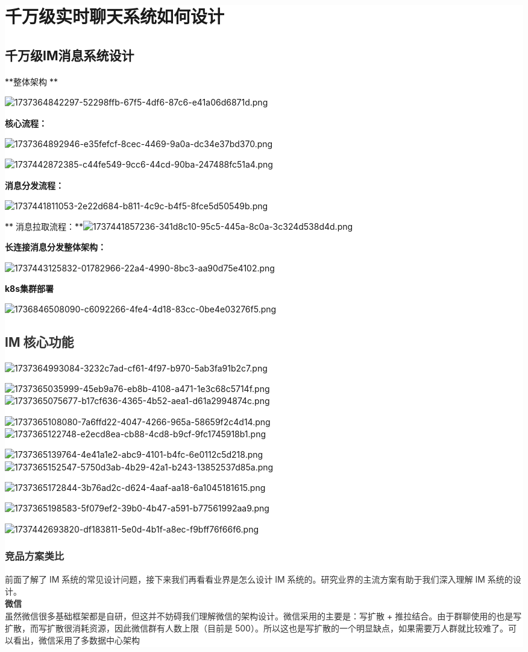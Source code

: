 # 千万级实时聊天系统如何设计

## 千万级IM消息系统设计
**整体架构 **

![1737364842297-52298ffb-67f5-4df6-87c6-e41a06d6871d.png](./img/I-SRpKlu6KoM5xAR/1737364842297-52298ffb-67f5-4df6-87c6-e41a06d6871d-426356.png)



**核心流程：**

![1737364892946-e35fefcf-8cec-4469-9a0a-dc34e37bd370.png](./img/I-SRpKlu6KoM5xAR/1737364892946-e35fefcf-8cec-4469-9a0a-dc34e37bd370-358614.png)

![1737442872385-c44fe549-9cc6-44cd-90ba-247488fc51a4.png](./img/I-SRpKlu6KoM5xAR/1737442872385-c44fe549-9cc6-44cd-90ba-247488fc51a4-522508.png)

**消息分发流程：**

![1737441811053-2e22d684-b811-4c9c-b4f5-8fce5d50549b.png](./img/I-SRpKlu6KoM5xAR/1737441811053-2e22d684-b811-4c9c-b4f5-8fce5d50549b-619073.png)

** 消息拉取流程：**![1737441857236-341d8c10-95c5-445a-8c0a-3c324d538d4d.png](./img/I-SRpKlu6KoM5xAR/1737441857236-341d8c10-95c5-445a-8c0a-3c324d538d4d-693702.png)

**长连接消息分发整体架构：**

![1737443125832-01782966-22a4-4990-8bc3-aa90d75e4102.png](./img/I-SRpKlu6KoM5xAR/1737443125832-01782966-22a4-4990-8bc3-aa90d75e4102-575462.png)

**k8s集群部署**

![1736846508090-c6092266-4fe4-4d18-83cc-0be4e03276f5.png](./img/I-SRpKlu6KoM5xAR/1736846508090-c6092266-4fe4-4d18-83cc-0be4e03276f5-344969.png)

## <font style="color:rgb(51, 51, 51);">IM 核心功能</font>
  
![1737364993084-3232c7ad-cf61-4f97-b970-5ab3fa91b2c7.png](./img/I-SRpKlu6KoM5xAR/1737364993084-3232c7ad-cf61-4f97-b970-5ab3fa91b2c7-739036.png)

![1737365035999-45eb9a76-eb8b-4108-a471-1e3c68c5714f.png](./img/I-SRpKlu6KoM5xAR/1737365035999-45eb9a76-eb8b-4108-a471-1e3c68c5714f-264349.png)![1737365075677-b17cf636-4365-4b52-aea1-d61a2994874c.png](./img/I-SRpKlu6KoM5xAR/1737365075677-b17cf636-4365-4b52-aea1-d61a2994874c-735473.png)

![1737365108080-7a6ffd22-4047-4266-965a-58659f2c4d14.png](./img/I-SRpKlu6KoM5xAR/1737365108080-7a6ffd22-4047-4266-965a-58659f2c4d14-206991.png)![1737365122748-e2ecd8ea-cb88-4cd8-b9cf-9fc1745918b1.png](./img/I-SRpKlu6KoM5xAR/1737365122748-e2ecd8ea-cb88-4cd8-b9cf-9fc1745918b1-031909.png)

![1737365139764-4e41a1e2-abc9-4101-b4fc-6e0112c5d218.png](./img/I-SRpKlu6KoM5xAR/1737365139764-4e41a1e2-abc9-4101-b4fc-6e0112c5d218-951507.png)![1737365152547-5750d3ab-4b29-42a1-b243-13852537d85a.png](./img/I-SRpKlu6KoM5xAR/1737365152547-5750d3ab-4b29-42a1-b243-13852537d85a-324279.png)

![1737365172844-3b76ad2c-d624-4aaf-aa18-6a1045181615.png](./img/I-SRpKlu6KoM5xAR/1737365172844-3b76ad2c-d624-4aaf-aa18-6a1045181615-900901.png)

![1737365198583-5f079ef2-39b0-4b47-a591-b77561992aa9.png](./img/I-SRpKlu6KoM5xAR/1737365198583-5f079ef2-39b0-4b47-a591-b77561992aa9-538445.png)

![1737442693820-df183811-5e0d-4b1f-a8ec-f9bff76f66f6.png](./img/I-SRpKlu6KoM5xAR/1737442693820-df183811-5e0d-4b1f-a8ec-f9bff76f66f6-391950.png)

### <font style="color:rgb(51, 51, 51);">竞品方案类比</font>
  
<font style="color:rgb(51, 51, 51);">前面了解了 IM 系统的常见设计问题，接下来我们再看看业界是怎么设计 IM 系统的。研究业界的主流方案有助于我们深入理解 IM 系统的设计。</font>  
**<font style="color:rgb(51, 51, 51);">微信</font>**  
<font style="color:rgb(51, 51, 51);">虽然微信很多基础框架都是自研，但这并不妨碍我们理解微信的架构设计。微信采用的主要是：写扩散 + 推拉结合。由于群聊使用的也是写扩散，而写扩散很消耗资源，因此微信群有人数上限（目前是 500）。所以这也是写扩散的一个明显缺点，如果需要万人群就比较难了。可以看出，微信采用了多数据中心架构</font>  
